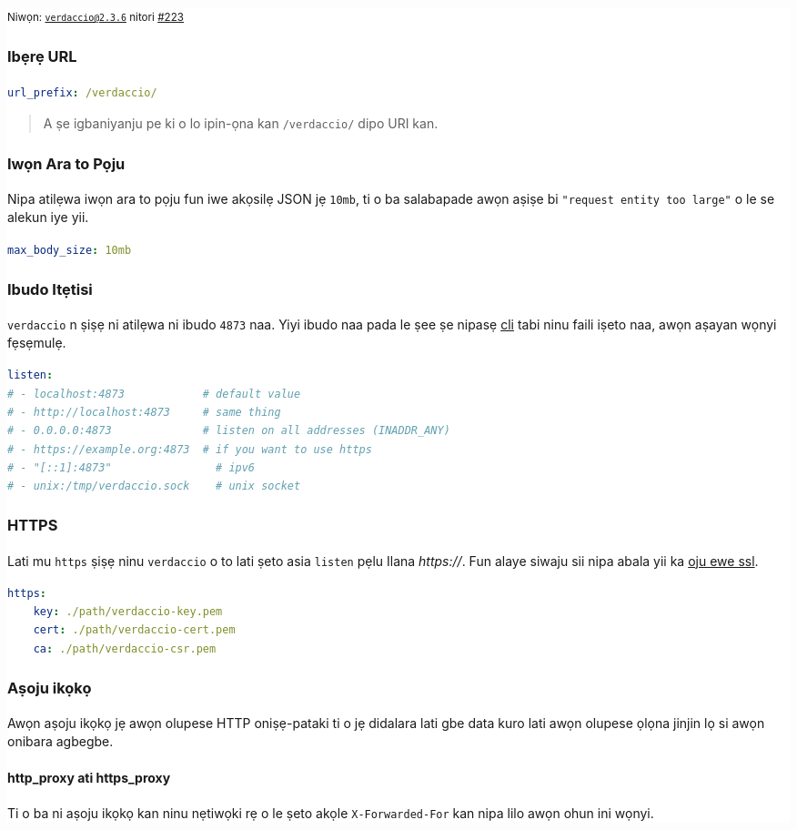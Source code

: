 <small>Niwọn: <code>verdaccio@2.3.6</code> nitori <a href="https://github.com/verdaccio/verdaccio/pull/223">#223</a></small>

### Ibẹrẹ URL

```yaml
url_prefix: /verdaccio/
```

> A ṣe igbaniyanju pe ki o lo ipin-ọna kan `/verdaccio/` dipo URI kan.

### Iwọn Ara to Pọju

Nipa atilẹwa iwọn ara to pọju fun iwe akọsilẹ JSON jẹ `10mb`, ti o ba salabapade awọn aṣiṣe bi `"request entity too large"` o le se alekun iye yii.

```yaml
max_body_size: 10mb
```

### Ibudo Itẹtisi

`verdaccio` n ṣiṣẹ ni atilẹwa ni ibudo `4873` naa. Yiyi ibudo naa pada le ṣee ṣe nipasẹ [cli](cli.md) tabi ninu faili iṣeto naa, awọn aṣayan wọnyi fẹsẹmulẹ.

```yaml
listen:
# - localhost:4873            # default value
# - http://localhost:4873     # same thing
# - 0.0.0.0:4873              # listen on all addresses (INADDR_ANY)
# - https://example.org:4873  # if you want to use https
# - "[::1]:4873"                # ipv6
# - unix:/tmp/verdaccio.sock    # unix socket
```

### HTTPS

Lati mu `https` ṣiṣẹ ninu `verdaccio` o to lati ṣeto asia `listen` pẹlu Ilana *https://*. Fun alaye siwaju sii nipa abala yii ka [oju ewe ssl](ssl.md).

```yaml
https:
    key: ./path/verdaccio-key.pem
    cert: ./path/verdaccio-cert.pem
    ca: ./path/verdaccio-csr.pem
```

### Aṣoju ikọkọ

Awọn aṣoju ikọkọ jẹ awọn olupese HTTP oniṣẹ-pataki ti o jẹ didalara lati gbe data kuro lati awọn olupese ọlọna jinjin lọ si awọn onibara agbegbe.

#### http_proxy ati https_proxy

Ti o ba ni aṣoju ikọkọ kan ninu nẹtiwọki rẹ o le ṣeto akọle `X-Forwarded-For` kan nipa lilo awọn ohun ini wọnyi.
